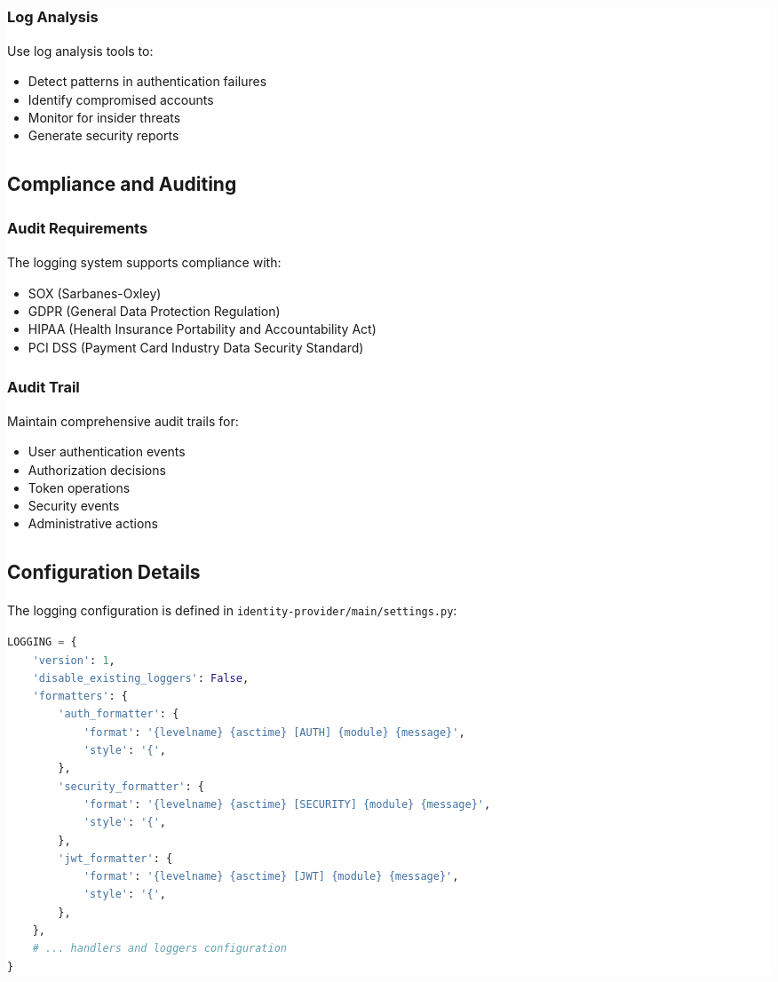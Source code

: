 ### Log Analysis
Use log analysis tools to:
- Detect patterns in authentication failures
- Identify compromised accounts
- Monitor for insider threats
- Generate security reports

## Compliance and Auditing

### Audit Requirements
The logging system supports compliance with:
- SOX (Sarbanes-Oxley)
- GDPR (General Data Protection Regulation)
- HIPAA (Health Insurance Portability and Accountability Act)
- PCI DSS (Payment Card Industry Data Security Standard)

### Audit Trail
Maintain comprehensive audit trails for:
- User authentication events
- Authorization decisions
- Token operations
- Security events
- Administrative actions

## Configuration Details

The logging configuration is defined in `identity-provider/main/settings.py`:

```python
LOGGING = {
    'version': 1,
    'disable_existing_loggers': False,
    'formatters': {
        'auth_formatter': {
            'format': '{levelname} {asctime} [AUTH] {module} {message}',
            'style': '{',
        },
        'security_formatter': {
            'format': '{levelname} {asctime} [SECURITY] {module} {message}',
            'style': '{',
        },
        'jwt_formatter': {
            'format': '{levelname} {asctime} [JWT] {module} {message}',
            'style': '{',
        },
    },
    # ... handlers and loggers configuration
}
```

